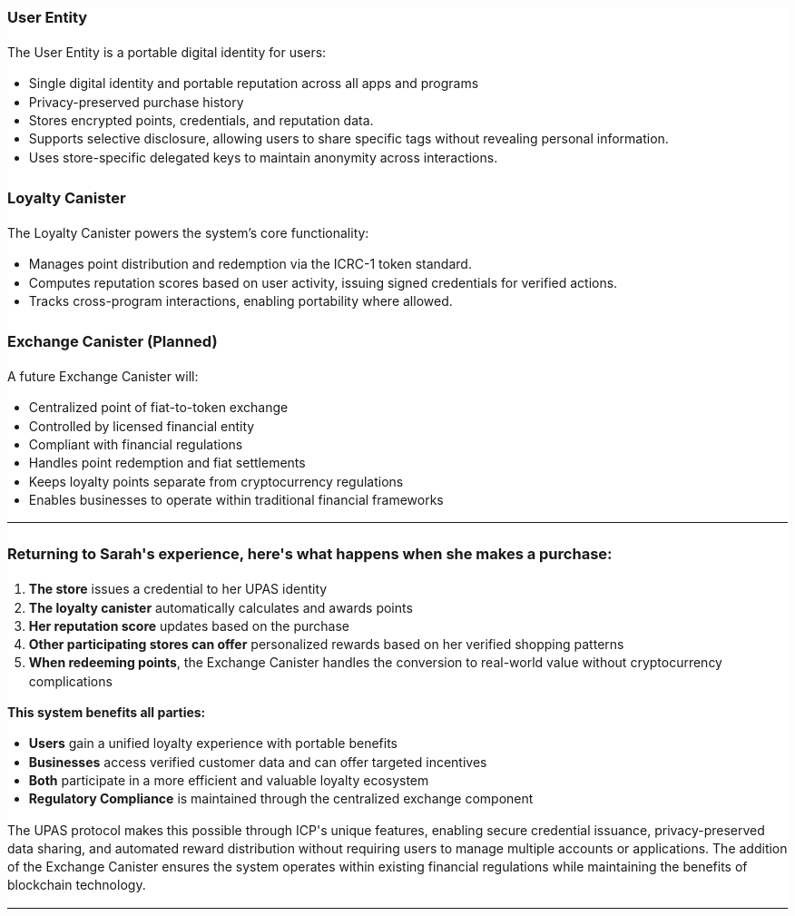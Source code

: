### User Entity

The User Entity is a portable digital identity for users:

- Single digital identity and portable reputation across all apps and programs
- Privacy-preserved purchase history
- Stores encrypted points, credentials, and reputation data.
- Supports selective disclosure, allowing users to share specific tags without revealing personal information.
- Uses store-specific delegated keys to maintain anonymity across interactions.

### Loyalty Canister

The Loyalty Canister powers the system’s core functionality:

- Manages point distribution and redemption via the ICRC-1 token standard.
- Computes reputation scores based on user activity, issuing signed credentials for verified actions.
- Tracks cross-program interactions, enabling portability where allowed.

### Exchange Canister (Planned)

A future Exchange Canister will:

- Centralized point of fiat-to-token exchange
- Controlled by licensed financial entity
- Compliant with financial regulations
- Handles point redemption and fiat settlements
- Keeps loyalty points separate from cryptocurrency regulations
- Enables businesses to operate within traditional financial frameworks

---

### **Returning to Sarah's experience, here's what happens when she makes a purchase:**

1. **The store** issues a credential to her UPAS identity
2. **The loyalty canister** automatically calculates and awards points
3. **Her reputation score** updates based on the purchase
4. **Other participating stores can offer** personalized rewards based on her verified shopping patterns
5. **When redeeming points**, the Exchange Canister handles the conversion to real-world value without cryptocurrency complications

**This system benefits all parties:**

- **Users** gain a unified loyalty experience with portable benefits
- **Businesses** access verified customer data and can offer targeted incentives
- **Both** participate in a more efficient and valuable loyalty ecosystem
- **Regulatory Compliance** is maintained through the centralized exchange component

The UPAS protocol makes this possible through ICP's unique features, enabling secure credential issuance, privacy-preserved data sharing, and automated reward distribution without requiring users to manage multiple accounts or applications. The addition of the Exchange Canister ensures the system operates within existing financial regulations while maintaining the benefits of blockchain technology.

---